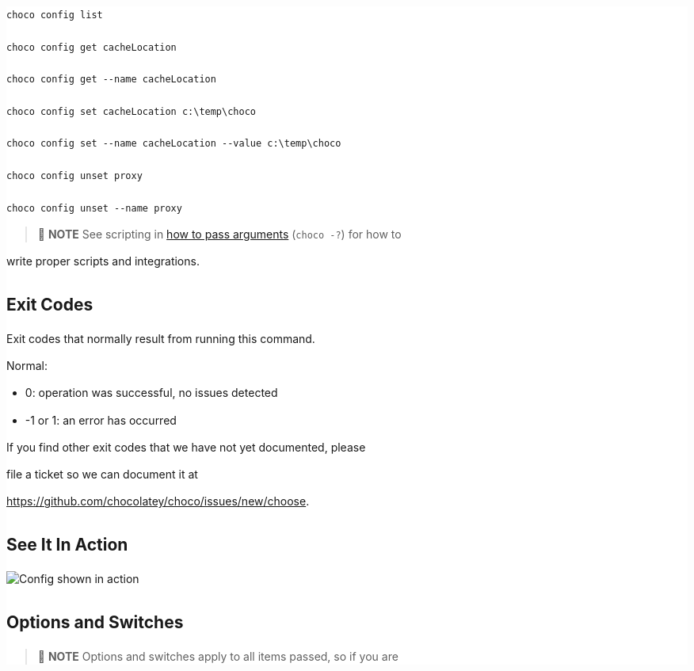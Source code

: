     choco config list

    choco config get cacheLocation

    choco config get --name cacheLocation

    choco config set cacheLocation c:\temp\choco

    choco config set --name cacheLocation --value c:\temp\choco

    choco config unset proxy

    choco config unset --name proxy



> :memo: **NOTE** See scripting in [how to pass arguments](xref:choco-commands#how-to-pass-options-switches) (`choco -?`) for how to 

 write proper scripts and integrations.





## Exit Codes



Exit codes that normally result from running this command.



Normal:

 - 0: operation was successful, no issues detected

 - -1 or 1: an error has occurred



If you find other exit codes that we have not yet documented, please 

 file a ticket so we can document it at 

 https://github.com/chocolatey/choco/issues/new/choose.





## See It In Action



![Config shown in action](/assets/images/gifs/choco_config.gif)





## Options and Switches



> :memo: **NOTE** Options and switches apply to all items passed, so if you are
